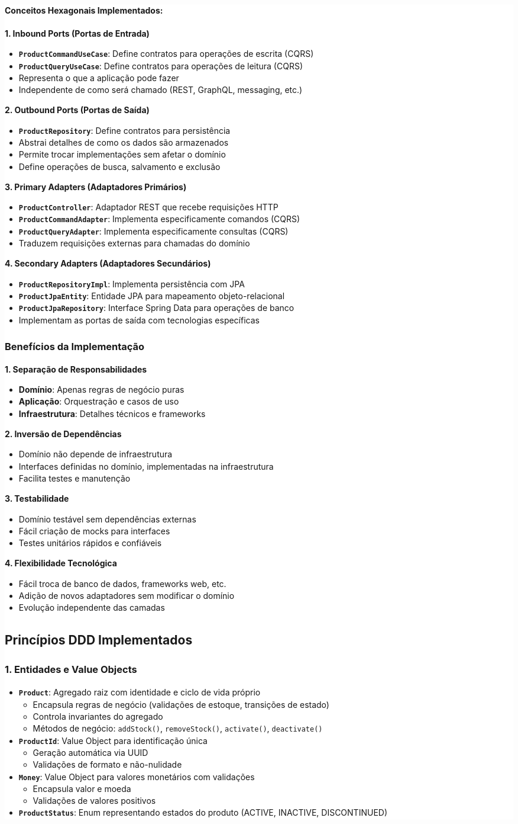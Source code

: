 #### **Conceitos Hexagonais Implementados:**

**1. Inbound Ports (Portas de Entrada)**
- **`ProductCommandUseCase`**: Define contratos para operações de escrita (CQRS)
- **`ProductQueryUseCase`**: Define contratos para operações de leitura (CQRS)
- Representa o que a aplicação pode fazer
- Independente de como será chamado (REST, GraphQL, messaging, etc.)

**2. Outbound Ports (Portas de Saída)**
- **`ProductRepository`**: Define contratos para persistência
- Abstrai detalhes de como os dados são armazenados
- Permite trocar implementações sem afetar o domínio
- Define operações de busca, salvamento e exclusão

**3. Primary Adapters (Adaptadores Primários)**
- **`ProductController`**: Adaptador REST que recebe requisições HTTP
- **`ProductCommandAdapter`**: Implementa especificamente comandos (CQRS)
- **`ProductQueryAdapter`**: Implementa especificamente consultas (CQRS)
- Traduzem requisições externas para chamadas do domínio

**4. Secondary Adapters (Adaptadores Secundários)**
- **`ProductRepositoryImpl`**: Implementa persistência com JPA
- **`ProductJpaEntity`**: Entidade JPA para mapeamento objeto-relacional
- **`ProductJpaRepository`**: Interface Spring Data para operações de banco
- Implementam as portas de saída com tecnologias específicas

### Benefícios da Implementação

**1. Separação de Responsabilidades**
- **Domínio**: Apenas regras de negócio puras
- **Aplicação**: Orquestração e casos de uso
- **Infraestrutura**: Detalhes técnicos e frameworks

**2. Inversão de Dependências**
- Domínio não depende de infraestrutura
- Interfaces definidas no domínio, implementadas na infraestrutura
- Facilita testes e manutenção

**3. Testabilidade**
- Domínio testável sem dependências externas
- Fácil criação de mocks para interfaces
- Testes unitários rápidos e confiáveis

**4. Flexibilidade Tecnológica**
- Fácil troca de banco de dados, frameworks web, etc.
- Adição de novos adaptadores sem modificar o domínio
- Evolução independente das camadas

## Princípios DDD Implementados

### 1. **Entidades e Value Objects**
- **`Product`**: Agregado raiz com identidade e ciclo de vida próprio
  - Encapsula regras de negócio (validações de estoque, transições de estado)
  - Controla invariantes do agregado
  - Métodos de negócio: `addStock()`, `removeStock()`, `activate()`, `deactivate()`
- **`ProductId`**: Value Object para identificação única
  - Geração automática via UUID
  - Validações de formato e não-nulidade
- **`Money`**: Value Object para valores monetários com validações
  - Encapsula valor e moeda
  - Validações de valores positivos
- **`ProductStatus`**: Enum representando estados do produto (ACTIVE, INACTIVE, DISCONTINUED)
